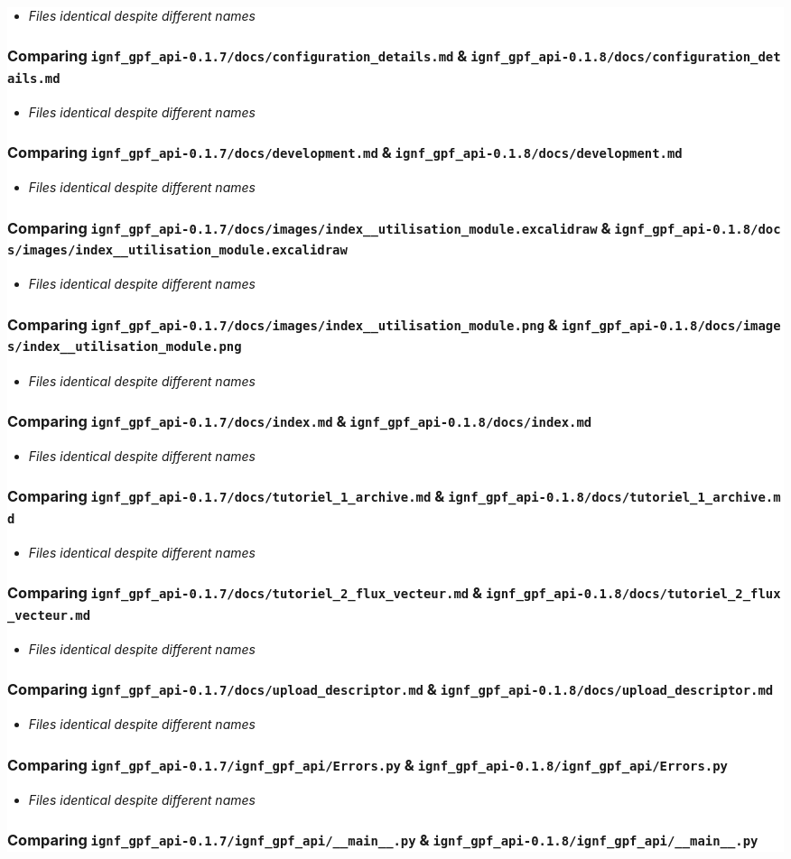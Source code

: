  * *Files identical despite different names*

### Comparing `ignf_gpf_api-0.1.7/docs/configuration_details.md` & `ignf_gpf_api-0.1.8/docs/configuration_details.md`

 * *Files identical despite different names*

### Comparing `ignf_gpf_api-0.1.7/docs/development.md` & `ignf_gpf_api-0.1.8/docs/development.md`

 * *Files identical despite different names*

### Comparing `ignf_gpf_api-0.1.7/docs/images/index__utilisation_module.excalidraw` & `ignf_gpf_api-0.1.8/docs/images/index__utilisation_module.excalidraw`

 * *Files identical despite different names*

### Comparing `ignf_gpf_api-0.1.7/docs/images/index__utilisation_module.png` & `ignf_gpf_api-0.1.8/docs/images/index__utilisation_module.png`

 * *Files identical despite different names*

### Comparing `ignf_gpf_api-0.1.7/docs/index.md` & `ignf_gpf_api-0.1.8/docs/index.md`

 * *Files identical despite different names*

### Comparing `ignf_gpf_api-0.1.7/docs/tutoriel_1_archive.md` & `ignf_gpf_api-0.1.8/docs/tutoriel_1_archive.md`

 * *Files identical despite different names*

### Comparing `ignf_gpf_api-0.1.7/docs/tutoriel_2_flux_vecteur.md` & `ignf_gpf_api-0.1.8/docs/tutoriel_2_flux_vecteur.md`

 * *Files identical despite different names*

### Comparing `ignf_gpf_api-0.1.7/docs/upload_descriptor.md` & `ignf_gpf_api-0.1.8/docs/upload_descriptor.md`

 * *Files identical despite different names*

### Comparing `ignf_gpf_api-0.1.7/ignf_gpf_api/Errors.py` & `ignf_gpf_api-0.1.8/ignf_gpf_api/Errors.py`

 * *Files identical despite different names*

### Comparing `ignf_gpf_api-0.1.7/ignf_gpf_api/__main__.py` & `ignf_gpf_api-0.1.8/ignf_gpf_api/__main__.py`
